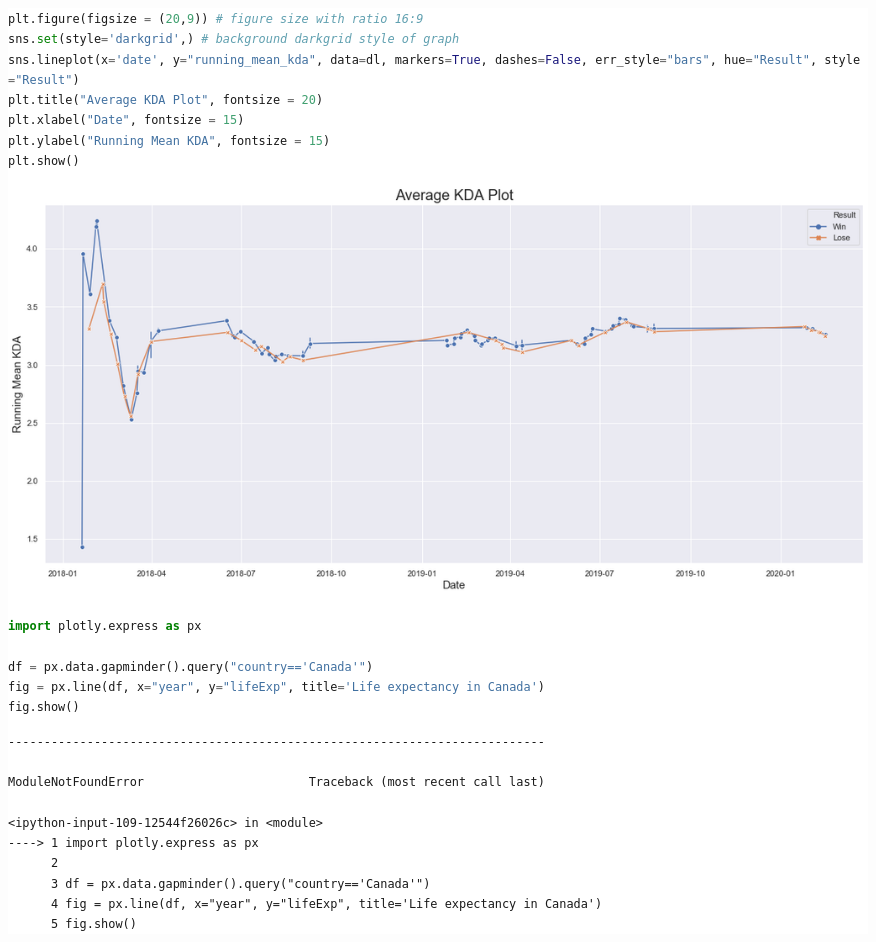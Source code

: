 
```python
plt.figure(figsize = (20,9)) # figure size with ratio 16:9
sns.set(style='darkgrid',) # background darkgrid style of graph 
sns.lineplot(x='date', y="running_mean_kda", data=dl, markers=True, dashes=False, err_style="bars", hue="Result", style="Result")
plt.title("Average KDA Plot", fontsize = 20)
plt.xlabel("Date", fontsize = 15)
plt.ylabel("Running Mean KDA", fontsize = 15)
plt.show()
```


![png](output_23_0.png)



```python
import plotly.express as px

df = px.data.gapminder().query("country=='Canada'")
fig = px.line(df, x="year", y="lifeExp", title='Life expectancy in Canada')
fig.show()
```


    ---------------------------------------------------------------------------
    
    ModuleNotFoundError                       Traceback (most recent call last)
    
    <ipython-input-109-12544f26026c> in <module>
    ----> 1 import plotly.express as px
          2 
          3 df = px.data.gapminder().query("country=='Canada'")
          4 fig = px.line(df, x="year", y="lifeExp", title='Life expectancy in Canada')
          5 fig.show()
